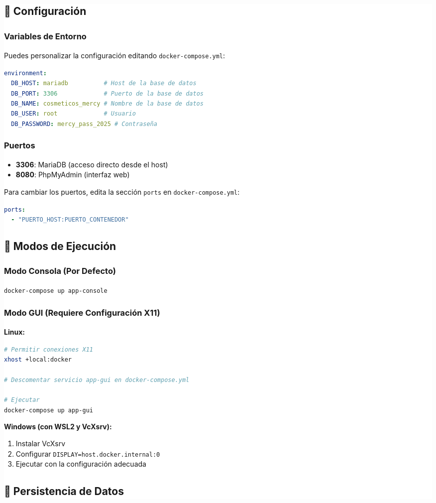 ## 🔧 Configuración

### Variables de Entorno

Puedes personalizar la configuración editando `docker-compose.yml`:

```yaml
environment:
  DB_HOST: mariadb          # Host de la base de datos
  DB_PORT: 3306             # Puerto de la base de datos
  DB_NAME: cosmeticos_mercy # Nombre de la base de datos
  DB_USER: root             # Usuario
  DB_PASSWORD: mercy_pass_2025 # Contraseña
```

### Puertos

- **3306**: MariaDB (acceso directo desde el host)
- **8080**: PhpMyAdmin (interfaz web)

Para cambiar los puertos, edita la sección `ports` en `docker-compose.yml`:

```yaml
ports:
  - "PUERTO_HOST:PUERTO_CONTENEDOR"
```

## 🎯 Modos de Ejecución

### Modo Consola (Por Defecto)

```bash
docker-compose up app-console
```

### Modo GUI (Requiere Configuración X11)

**Linux:**
```bash
# Permitir conexiones X11
xhost +local:docker

# Descomentar servicio app-gui en docker-compose.yml

# Ejecutar
docker-compose up app-gui
```

**Windows (con WSL2 y VcXsrv):**
1. Instalar VcXsrv
2. Configurar `DISPLAY=host.docker.internal:0`
3. Ejecutar con la configuración adecuada

## 💾 Persistencia de Datos
